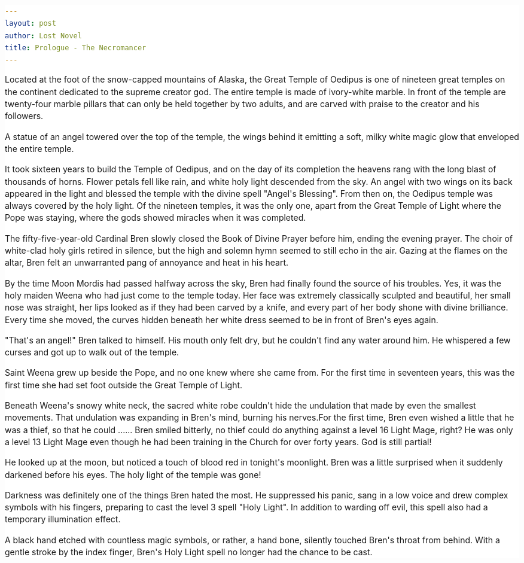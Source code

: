 ```yaml
---
layout: post
author: Lost Novel
title: Prologue - The Necromancer
---
```


Located at the foot of the snow-capped mountains of Alaska, the Great Temple of Oedipus is one of nineteen great temples on the continent dedicated to the supreme creator god. The entire temple is made of ivory-white marble. In front of the temple are twenty-four marble pillars that can only be held together by two adults, and are carved with praise to the creator and his followers.

A statue of an angel towered over the top of the temple, the wings behind it emitting a soft, milky white magic glow that enveloped the entire temple.

It took sixteen years to build the Temple of Oedipus, and on the day of its completion the heavens rang with the long blast of thousands of horns. Flower petals fell like rain, and white holy light descended from the sky. An angel with two wings on its back appeared in the light and blessed the temple with the divine spell "Angel's Blessing". From then on, the Oedipus temple was always covered by the holy light. Of the nineteen temples, it was the only one, apart from the Great Temple of Light where the Pope was staying, where the gods showed miracles when it was completed.

The fifty-five-year-old Cardinal Bren slowly closed the Book of Divine Prayer before him, ending the evening prayer. The choir of white-clad holy girls retired in silence, but the high and solemn hymn seemed to still echo in the air.  Gazing at the flames on the altar, Bren felt an unwarranted pang of annoyance and heat in his heart.

By the time Moon Mordis had passed halfway across the sky, Bren had finally found the source of his troubles. Yes, it was the holy maiden Weena who had just come to the temple today. Her face was extremely classically sculpted and beautiful, her small nose was straight, her lips looked as if they had been carved by a knife, and every part of her body shone with divine brilliance. Every time she moved, the curves hidden beneath her white dress seemed to be in front of Bren's eyes again.

"That's an angel!" Bren talked to himself. His mouth only felt dry, but he couldn't find any water around him. He whispered a few curses and got up to walk out of the temple.

Saint Weena grew up beside the Pope, and no one knew where she came from. For the first time in seventeen years, this was the first time she had set foot outside the Great Temple of Light.

Beneath Weena's snowy white neck, the sacred white robe couldn't hide the undulation that made by even the smallest movements. That undulation was expanding in Bren's mind, burning his nerves.For the first time, Bren even wished a little that he was a thief, so that he could ...... Bren smiled bitterly, no thief could do anything against a level 16 Light Mage, right?  He was only a level 13 Light Mage even though he had been training in the Church for over forty years. God is still partial!

He looked up at the moon, but noticed a touch of blood red in tonight's moonlight. Bren was a little surprised when it suddenly darkened before his eyes. The holy light of the temple was gone!

Darkness was definitely one of the things Bren hated the most. He suppressed his panic, sang in a low voice and drew complex symbols with his fingers, preparing to cast the level 3 spell "Holy Light". In addition to warding off evil, this spell also had a temporary illumination effect.

A black hand etched with countless magic symbols, or rather, a hand bone, silently touched Bren's throat from behind. With a gentle stroke by the index finger, Bren's Holy Light spell no longer had the chance to be cast.
